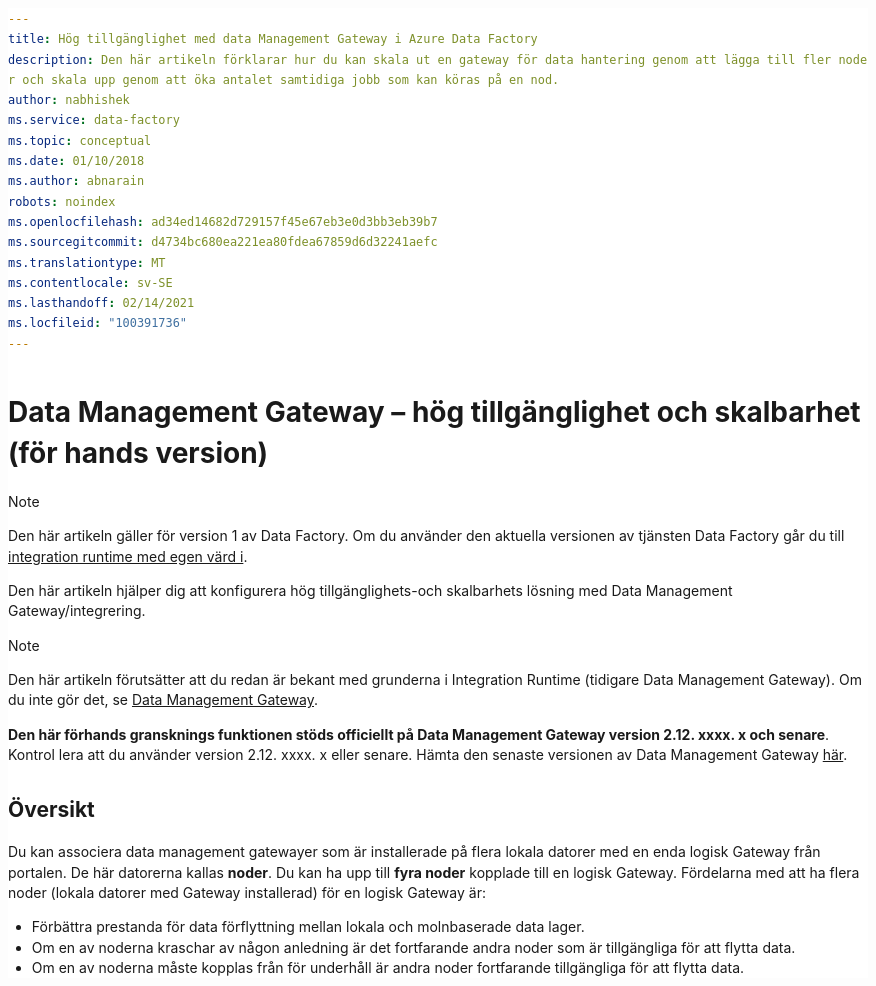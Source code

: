 ```yaml
---
title: Hög tillgänglighet med data Management Gateway i Azure Data Factory
description: Den här artikeln förklarar hur du kan skala ut en gateway för data hantering genom att lägga till fler noder och skala upp genom att öka antalet samtidiga jobb som kan köras på en nod.
author: nabhishek
ms.service: data-factory
ms.topic: conceptual
ms.date: 01/10/2018
ms.author: abnarain
robots: noindex
ms.openlocfilehash: ad34ed14682d729157f45e67eb3e0d3bb3eb39b7
ms.sourcegitcommit: d4734bc680ea221ea80fdea67859d6d32241aefc
ms.translationtype: MT
ms.contentlocale: sv-SE
ms.lasthandoff: 02/14/2021
ms.locfileid: "100391736"
---
```

# <a name="data-management-gateway---high-availability-and-scalability-preview"></a>Data Management Gateway – hög tillgänglighet och skalbarhet (för hands version)
> [!NOTE]
> Den här artikeln gäller för version 1 av Data Factory. Om du använder den aktuella versionen av tjänsten Data Factory går du till [integration runtime med egen värd i](../create-self-hosted-integration-runtime.md). 


Den här artikeln hjälper dig att konfigurera hög tillgänglighets-och skalbarhets lösning med Data Management Gateway/integrering.    

> [!NOTE]
> Den här artikeln förutsätter att du redan är bekant med grunderna i Integration Runtime (tidigare Data Management Gateway). Om du inte gör det, se [Data Management Gateway](data-factory-data-management-gateway.md).
> 
> **Den här förhands gransknings funktionen stöds officiellt på Data Management Gateway version 2.12. xxxx. x och senare**. Kontrol lera att du använder version 2.12. xxxx. x eller senare. Hämta den senaste versionen av Data Management Gateway [här](https://www.microsoft.com/download/details.aspx?id=39717).

## <a name="overview"></a>Översikt
Du kan associera data management gatewayer som är installerade på flera lokala datorer med en enda logisk Gateway från portalen. De här datorerna kallas **noder**. Du kan ha upp till **fyra noder** kopplade till en logisk Gateway. Fördelarna med att ha flera noder (lokala datorer med Gateway installerad) för en logisk Gateway är:  

- Förbättra prestanda för data förflyttning mellan lokala och molnbaserade data lager.  
- Om en av noderna kraschar av någon anledning är det fortfarande andra noder som är tillgängliga för att flytta data. 
- Om en av noderna måste kopplas från för underhåll är andra noder fortfarande tillgängliga för att flytta data.
